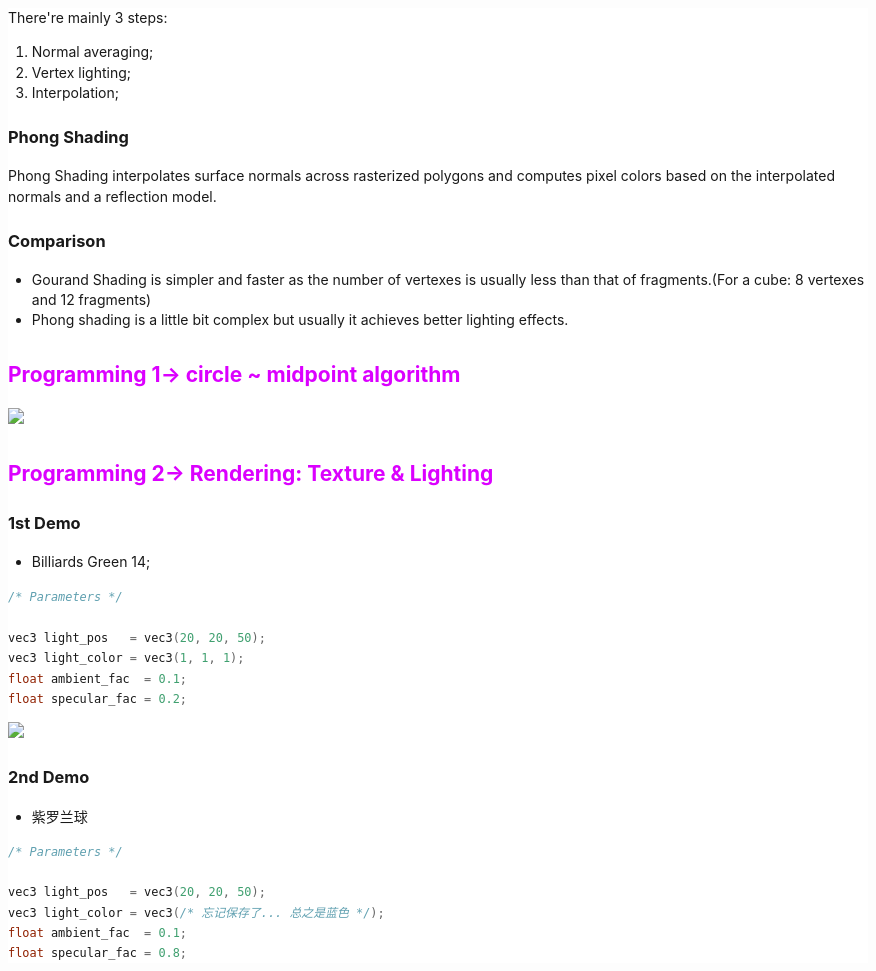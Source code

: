 There're mainly 3 steps:

1. Normal averaging;
2. Vertex lighting;
3. Interpolation;

### Phong Shading

Phong Shading interpolates surface normals across rasterized polygons and computes pixel colors based on the interpolated normals and a reflection model.

### Comparison

- Gourand Shading is simpler and faster as the number of vertexes is usually less than that of fragments.(For a cube: 8 vertexes and 12 fragments)
- Phong shading is a little bit complex but usually it achieves better lighting effects.

## <font color="#DB00FF">Programming 1-> circle ~ midpoint algorithm</font>

![](https://i.loli.net/2019/11/19/toaMLzwrVsAPmkT.png)

## <font color="#DB00FF">Programming 2-> Rendering: Texture & Lighting</font>

### 1st Demo

- Billiards Green 14;

```c++
/* Parameters */

vec3 light_pos   = vec3(20, 20, 50);
vec3 light_color = vec3(1, 1, 1);
float ambient_fac  = 0.1;
float specular_fac = 0.2;
```

![](https://i.loli.net/2019/11/19/tqgKBPnI35xYarl.png)

### 2nd Demo

- 紫罗兰球

```c++
/* Parameters */

vec3 light_pos   = vec3(20, 20, 50);
vec3 light_color = vec3(/* 忘记保存了... 总之是蓝色 */);
float ambient_fac  = 0.1;
float specular_fac = 0.8;
```
